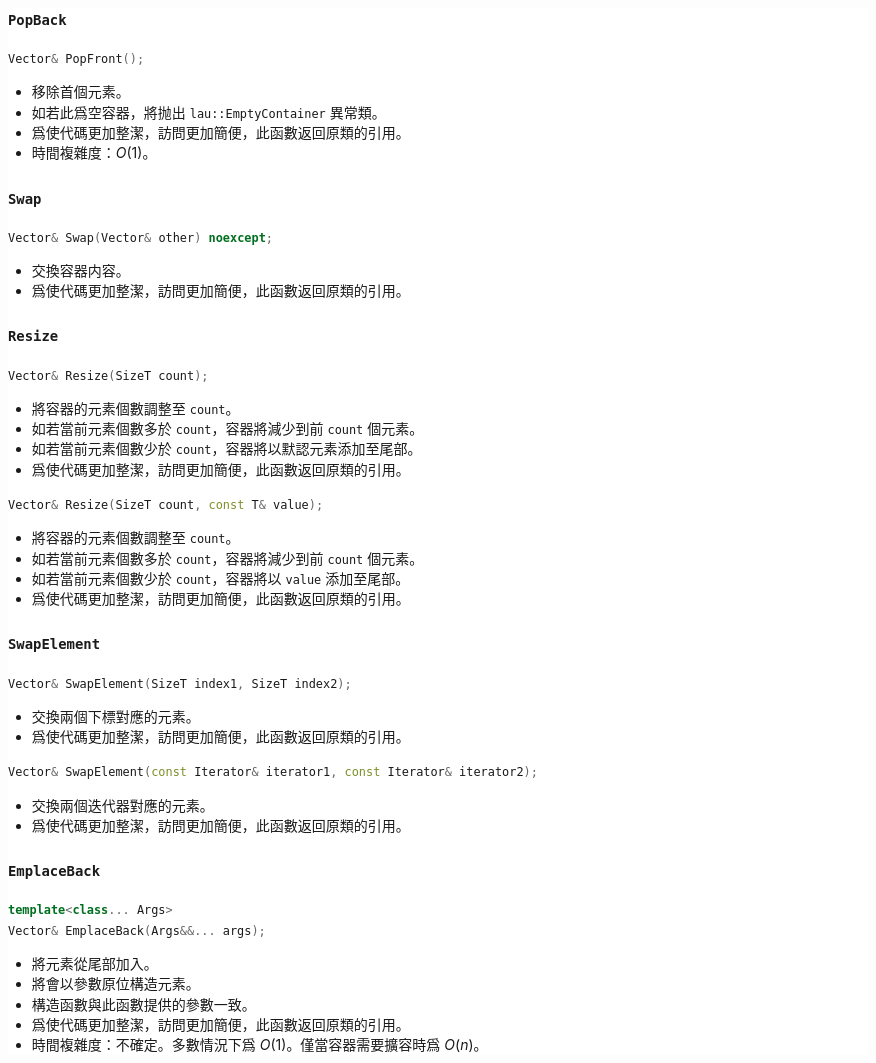 ### <span id="PopBack">`PopBack`</span>
```c++
Vector& PopFront();
```
- 移除首個元素。
- 如若此爲空容器，將抛出 `lau::EmptyContainer` 異常類。
- 爲使代碼更加整潔，訪問更加簡便，此函數返回原類的引用。
- 時間複雜度：$O(1)$。

### <span id="Swap">`Swap`</span>
```c++
Vector& Swap(Vector& other) noexcept;
```
- 交換容器内容。
- 爲使代碼更加整潔，訪問更加簡便，此函數返回原類的引用。

### <span id="Resize">`Resize`</span>
```c++
Vector& Resize(SizeT count);
```
- 將容器的元素個數調整至 `count`。
- 如若當前元素個數多於 `count`，容器將減少到前 `count` 個元素。
- 如若當前元素個數少於 `count`，容器將以默認元素添加至尾部。
- 爲使代碼更加整潔，訪問更加簡便，此函數返回原類的引用。

```c++
Vector& Resize(SizeT count, const T& value);
```
- 將容器的元素個數調整至 `count`。
- 如若當前元素個數多於 `count`，容器將減少到前 `count` 個元素。
- 如若當前元素個數少於 `count`，容器將以 `value` 添加至尾部。
- 爲使代碼更加整潔，訪問更加簡便，此函數返回原類的引用。

### <span id="SwapElement">`SwapElement`</span>
```c++
Vector& SwapElement(SizeT index1, SizeT index2);
```
- 交換兩個下標對應的元素。
- 爲使代碼更加整潔，訪問更加簡便，此函數返回原類的引用。

```c++
Vector& SwapElement(const Iterator& iterator1, const Iterator& iterator2);
```
- 交換兩個迭代器對應的元素。
- 爲使代碼更加整潔，訪問更加簡便，此函數返回原類的引用。

### <span id="EmplaceBack">`EmplaceBack`</span>
```c++
template<class... Args>
Vector& EmplaceBack(Args&&... args);
```
- 將元素從尾部加入。
- 將會以參數原位構造元素。
- 構造函數與此函數提供的參數一致。
- 爲使代碼更加整潔，訪問更加簡便，此函數返回原類的引用。
- 時間複雜度：不確定。多數情況下爲 $O(1)$。僅當容器需要擴容時爲 $O(n)$。
